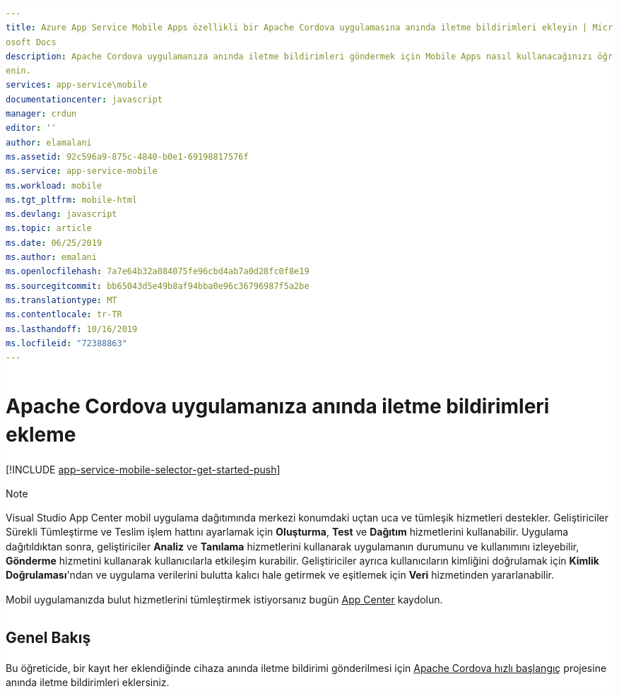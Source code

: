 ```yaml
---
title: Azure App Service Mobile Apps özellikli bir Apache Cordova uygulamasına anında iletme bildirimleri ekleyin | Microsoft Docs
description: Apache Cordova uygulamanıza anında iletme bildirimleri göndermek için Mobile Apps nasıl kullanacağınızı öğrenin.
services: app-service\mobile
documentationcenter: javascript
manager: crdun
editor: ''
author: elamalani
ms.assetid: 92c596a9-875c-4840-b0e1-69198817576f
ms.service: app-service-mobile
ms.workload: mobile
ms.tgt_pltfrm: mobile-html
ms.devlang: javascript
ms.topic: article
ms.date: 06/25/2019
ms.author: emalani
ms.openlocfilehash: 7a7e64b32a084075fe96cbd4ab7a0d28fc0f8e19
ms.sourcegitcommit: bb65043d5e49b8af94bba0e96c36796987f5a2be
ms.translationtype: MT
ms.contentlocale: tr-TR
ms.lasthandoff: 10/16/2019
ms.locfileid: "72388863"
---
```

# <a name="add-push-notifications-to-your-apache-cordova-app"></a>Apache Cordova uygulamanıza anında iletme bildirimleri ekleme

[!INCLUDE [app-service-mobile-selector-get-started-push](../../includes/app-service-mobile-selector-get-started-push.md)]

> [!NOTE]
> Visual Studio App Center mobil uygulama dağıtımında merkezi konumdaki uçtan uca ve tümleşik hizmetleri destekler. Geliştiriciler Sürekli Tümleştirme ve Teslim işlem hattını ayarlamak için **Oluşturma**, **Test** ve **Dağıtım** hizmetlerini kullanabilir. Uygulama dağıtıldıktan sonra, geliştiriciler **Analiz** ve **Tanılama** hizmetlerini kullanarak uygulamanın durumunu ve kullanımını izleyebilir, **Gönderme** hizmetini kullanarak kullanıcılarla etkileşim kurabilir. Geliştiriciler ayrıca kullanıcıların kimliğini doğrulamak için **Kimlik Doğrulaması**'ndan ve uygulama verilerini bulutta kalıcı hale getirmek ve eşitlemek için **Veri** hizmetinden yararlanabilir.
>
> Mobil uygulamanızda bulut hizmetlerini tümleştirmek istiyorsanız bugün [App Center](https://appcenter.ms/?utm_source=zumo&utm_medium=Azure&utm_campaign=zumo%20doc) kaydolun.

## <a name="overview"></a>Genel Bakış

Bu öğreticide, bir kayıt her eklendiğinde cihaza anında iletme bildirimi gönderilmesi için [Apache Cordova hızlı başlangıç][5] projesine anında iletme bildirimleri eklersiniz.


[img1]: ./media/app-service-mobile-cordova-get-started-push/add-push-plugin.png
[1]: app-service-mobile-dotnet-backend-how-to-use-server-sdk.md
[2]: https://www.visualstudio.com/
[3]: https://azure.microsoft.com/pricing/free-trial/
[4]: https://www.visualstudio.com/en-us/features/cordova-vs.aspx
[5]: app-service-mobile-cordova-get-started.md
[6]: https://go.microsoft.com/fwlink/p/?LinkId=268302
[7]: https://developer.apple.com/programs/
[8]: https://developer.microsoft.com/en-us/store/register
[9]: https://channel9.msdn.com/series/Azure-connected-services-with-Cordova/Azure-connected-services-task-3-Create-azure-notification-hub
[10]: https://www.npmjs.com/
[11]: https://taco.visualstudio.com/en-us/docs/run-app-apache/#HAXM
[12]: https://taco.visualstudio.com/en-us/docs/ios-guide/
[13]: https://channel9.msdn.com/series/Azure-connected-services-with-Cordova/Azure-connected-services-task-6-Set-up-wns-for-push
[14]: app-service-mobile-cordova-get-started-users.md
[15]: app-service-mobile-cordova-how-to-use-client-library.md
[16]: app-service-mobile-node-backend-how-to-use-server-sdk.md
[17]: ../notification-hubs/notification-hubs-push-notification-overview.md
[18]: https://console.developers.google.com/home/dashboard
[19]: https://github.com/phonegap/phonegap-plugin-push/blob/master/docs/INSTALLATION.md
[20]: https://www.mobizen.com/
[21]: https://taco.visualstudio.com/en-us/docs/build_ios_cloud/